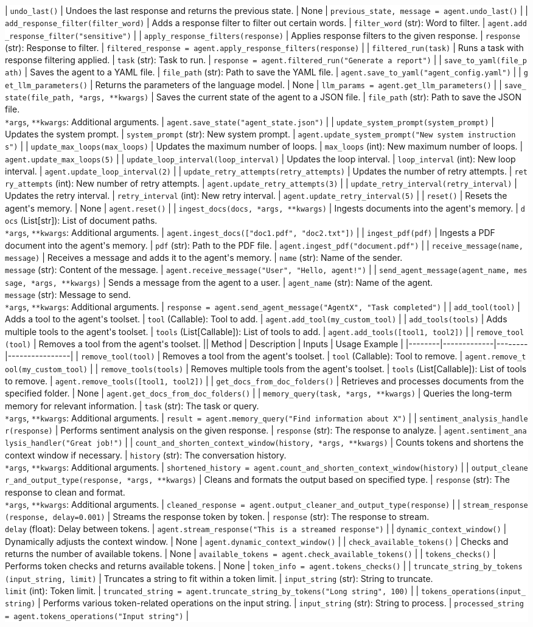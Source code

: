 | `undo_last()` | Undoes the last response and returns the previous state. | None | `previous_state, message = agent.undo_last()` |
| `add_response_filter(filter_word)` | Adds a response filter to filter out certain words. | `filter_word` (str): Word to filter. | `agent.add_response_filter("sensitive")` |
| `apply_response_filters(response)` | Applies response filters to the given response. | `response` (str): Response to filter. | `filtered_response = agent.apply_response_filters(response)` |
| `filtered_run(task)` | Runs a task with response filtering applied. | `task` (str): Task to run. | `response = agent.filtered_run("Generate a report")` |
| `save_to_yaml(file_path)` | Saves the agent to a YAML file. | `file_path` (str): Path to save the YAML file. | `agent.save_to_yaml("agent_config.yaml")` |
| `get_llm_parameters()` | Returns the parameters of the language model. | None | `llm_params = agent.get_llm_parameters()` |
| `save_state(file_path, *args, **kwargs)` | Saves the current state of the agent to a JSON file. | `file_path` (str): Path to save the JSON file.<br>`*args`, `**kwargs`: Additional arguments. | `agent.save_state("agent_state.json")` |
| `update_system_prompt(system_prompt)` | Updates the system prompt. | `system_prompt` (str): New system prompt. | `agent.update_system_prompt("New system instructions")` |
| `update_max_loops(max_loops)` | Updates the maximum number of loops. | `max_loops` (int): New maximum number of loops. | `agent.update_max_loops(5)` |
| `update_loop_interval(loop_interval)` | Updates the loop interval. | `loop_interval` (int): New loop interval. | `agent.update_loop_interval(2)` |
| `update_retry_attempts(retry_attempts)` | Updates the number of retry attempts. | `retry_attempts` (int): New number of retry attempts. | `agent.update_retry_attempts(3)` |
| `update_retry_interval(retry_interval)` | Updates the retry interval. | `retry_interval` (int): New retry interval. | `agent.update_retry_interval(5)` |
| `reset()` | Resets the agent's memory. | None | `agent.reset()` |
| `ingest_docs(docs, *args, **kwargs)` | Ingests documents into the agent's memory. | `docs` (List[str]): List of document paths.<br>`*args`, `**kwargs`: Additional arguments. | `agent.ingest_docs(["doc1.pdf", "doc2.txt"])` |
| `ingest_pdf(pdf)` | Ingests a PDF document into the agent's memory. | `pdf` (str): Path to the PDF file. | `agent.ingest_pdf("document.pdf")` |
| `receive_message(name, message)` | Receives a message and adds it to the agent's memory. | `name` (str): Name of the sender.<br>`message` (str): Content of the message. | `agent.receive_message("User", "Hello, agent!")` |
| `send_agent_message(agent_name, message, *args, **kwargs)` | Sends a message from the agent to a user. | `agent_name` (str): Name of the agent.<br>`message` (str): Message to send.<br>`*args`, `**kwargs`: Additional arguments. | `response = agent.send_agent_message("AgentX", "Task completed")` |
| `add_tool(tool)` | Adds a tool to the agent's toolset. | `tool` (Callable): Tool to add. | `agent.add_tool(my_custom_tool)` |
| `add_tools(tools)` | Adds multiple tools to the agent's toolset. | `tools` (List[Callable]): List of tools to add. | `agent.add_tools([tool1, tool2])` |
| `remove_tool(tool)` | Removes a tool from the agent's toolset. || Method | Description | Inputs | Usage Example |
|--------|-------------|--------|----------------|
| `remove_tool(tool)` | Removes a tool from the agent's toolset. | `tool` (Callable): Tool to remove. | `agent.remove_tool(my_custom_tool)` |
| `remove_tools(tools)` | Removes multiple tools from the agent's toolset. | `tools` (List[Callable]): List of tools to remove. | `agent.remove_tools([tool1, tool2])` |
| `get_docs_from_doc_folders()` | Retrieves and processes documents from the specified folder. | None | `agent.get_docs_from_doc_folders()` |
| `memory_query(task, *args, **kwargs)` | Queries the long-term memory for relevant information. | `task` (str): The task or query.<br>`*args`, `**kwargs`: Additional arguments. | `result = agent.memory_query("Find information about X")` |
| `sentiment_analysis_handler(response)` | Performs sentiment analysis on the given response. | `response` (str): The response to analyze. | `agent.sentiment_analysis_handler("Great job!")` |
| `count_and_shorten_context_window(history, *args, **kwargs)` | Counts tokens and shortens the context window if necessary. | `history` (str): The conversation history.<br>`*args`, `**kwargs`: Additional arguments. | `shortened_history = agent.count_and_shorten_context_window(history)` |
| `output_cleaner_and_output_type(response, *args, **kwargs)` | Cleans and formats the output based on specified type. | `response` (str): The response to clean and format.<br>`*args`, `**kwargs`: Additional arguments. | `cleaned_response = agent.output_cleaner_and_output_type(response)` |
| `stream_response(response, delay=0.001)` | Streams the response token by token. | `response` (str): The response to stream.<br>`delay` (float): Delay between tokens. | `agent.stream_response("This is a streamed response")` |
| `dynamic_context_window()` | Dynamically adjusts the context window. | None | `agent.dynamic_context_window()` |
| `check_available_tokens()` | Checks and returns the number of available tokens. | None | `available_tokens = agent.check_available_tokens()` |
| `tokens_checks()` | Performs token checks and returns available tokens. | None | `token_info = agent.tokens_checks()` |
| `truncate_string_by_tokens(input_string, limit)` | Truncates a string to fit within a token limit. | `input_string` (str): String to truncate.<br>`limit` (int): Token limit. | `truncated_string = agent.truncate_string_by_tokens("Long string", 100)` |
| `tokens_operations(input_string)` | Performs various token-related operations on the input string. | `input_string` (str): String to process. | `processed_string = agent.tokens_operations("Input string")` |